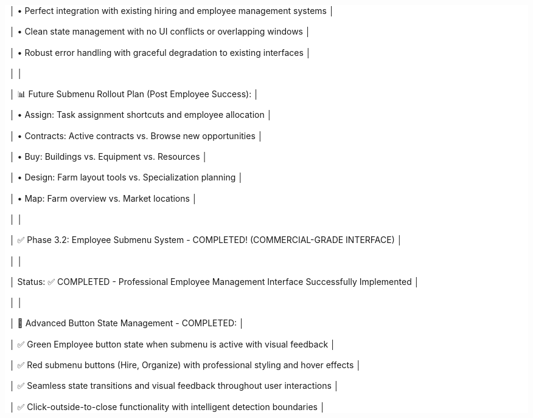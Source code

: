 &nbsp;    │ • Perfect integration with existing hiring and employee management systems                                │

&nbsp;    │ • Clean state management with no UI conflicts or overlapping windows                                      │

&nbsp;    │ • Robust error handling with graceful degradation to existing interfaces                                 │

&nbsp;    │                                                                                                            │

&nbsp;    │ 📊 Future Submenu Rollout Plan (Post Employee Success):                                                  │

&nbsp;    │ • Assign: Task assignment shortcuts and employee allocation                                               │

&nbsp;    │ • Contracts: Active contracts vs. Browse new opportunities                                                │

&nbsp;    │ • Buy: Buildings vs. Equipment vs. Resources                                                              │

&nbsp;    │ • Design: Farm layout tools vs. Specialization planning                                                   │

&nbsp;    │ • Map: Farm overview vs. Market locations                                                                 │

&nbsp;    │                                                                                                            │

&nbsp;    │ ✅ Phase 3.2: Employee Submenu System - COMPLETED! (COMMERCIAL-GRADE INTERFACE)                         │

&nbsp;    │                                                                                                            │

&nbsp;    │ Status: ✅ COMPLETED - Professional Employee Management Interface Successfully Implemented                  │

&nbsp;    │                                                                                                            │

&nbsp;    │ 🎯 Advanced Button State Management - COMPLETED:                                                          │

&nbsp;    │ ✅ Green Employee button state when submenu is active with visual feedback                                │

&nbsp;    │ ✅ Red submenu buttons (Hire, Organize) with professional styling and hover effects                       │

&nbsp;    │ ✅ Seamless state transitions and visual feedback throughout user interactions                             │

&nbsp;    │ ✅ Click-outside-to-close functionality with intelligent detection boundaries                             │
